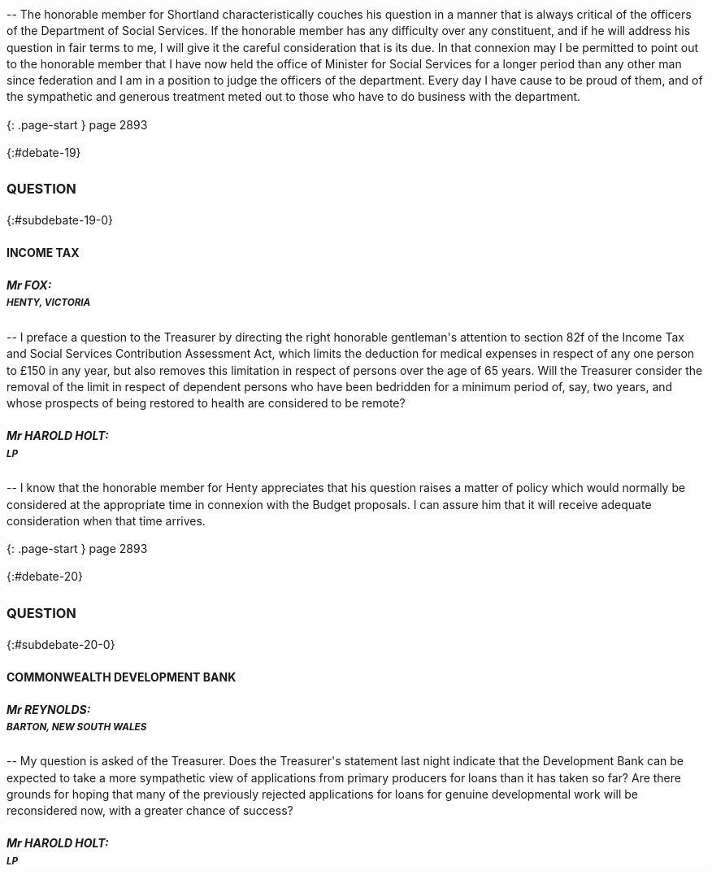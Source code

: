-- The honorable member for Shortland characteristically couches his question in a manner that is always critical of the officers of the Department of Social Services. If the honorable member has any difficulty over any constituent, and if he will address his question in fair terms to me, I will give it the careful consideration that is its due. In that connexion may I be permitted to point out to the honorable member that I have now held the office of Minister for Social Services for a longer period than any other man since federation and I am in a position to judge the officers of the department. Every day I have cause to be proud of them, and of the sympathetic and generous treatment meted out to those who have to do business with the department. 

{: .page-start }
page 2893

{:#debate-19}
### QUESTION

{:#subdebate-19-0}
#### INCOME TAX

##### Mr FOX:<br><small class="text-muted">HENTY, VICTORIA</small>

-- I preface a question to the Treasurer by directing the right honorable gentleman's attention to section 82f of the Income Tax and Social Services Contribution Assessment Act, which limits the deduction for medical expenses in respect of any one person to £150 in any year, but also removes this limitation in respect of persons over the age of 65 years. Will the Treasurer consider the removal of the limit in respect of dependent persons who have been bedridden for a minimum period of, say, two years, and whose prospects of being restored to health are considered to be remote? 

##### Mr HAROLD HOLT:<br><small class="text-muted">LP</small>

-- I know that the honorable member for Henty appreciates that his question raises a matter of policy which would normally be considered at the appropriate time in connexion with the Budget proposals. I can assure him that it will receive adequate consideration when that time arrives. 

{: .page-start }
page 2893

{:#debate-20}
### QUESTION

{:#subdebate-20-0}
#### COMMONWEALTH DEVELOPMENT BANK

##### Mr REYNOLDS:<br><small class="text-muted">BARTON, NEW SOUTH WALES</small>

-- My question is asked of the Treasurer. Does the Treasurer's statement last night indicate that the Development Bank can be expected to take a more sympathetic view of applications from primary producers for loans than it has taken so far? Are there grounds for hoping that many of the previously rejected applications for loans for genuine developmental work will be reconsidered now, with a greater chance of success? 

##### Mr HAROLD HOLT:<br><small class="text-muted">LP</small>
